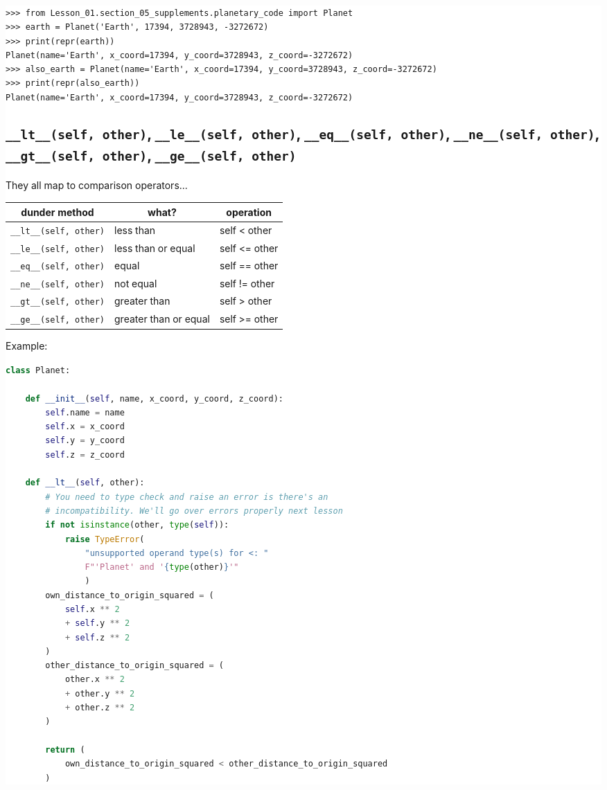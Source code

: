 
```
>>> from Lesson_01.section_05_supplements.planetary_code import Planet
>>> earth = Planet('Earth', 17394, 3728943, -3272672)
>>> print(repr(earth))
Planet(name='Earth', x_coord=17394, y_coord=3728943, z_coord=-3272672)
>>> also_earth = Planet(name='Earth', x_coord=17394, y_coord=3728943, z_coord=-3272672)
>>> print(repr(also_earth))
Planet(name='Earth', x_coord=17394, y_coord=3728943, z_coord=-3272672)
```

## `__lt__(self, other)`, `__le__(self, other)`, `__eq__(self, other)`, `__ne__(self, other)`, `__gt__(self, other)`, `__ge__(self, other)`
They all map to comparison operators...

| dunder method | what? | operation |
|---------------|-------|-----------|
| `__lt__(self, other)` | less than | self < other |
| `__le__(self, other)` | less than or equal | self <= other |
| `__eq__(self, other)` | equal | self == other |
| `__ne__(self, other)` | not equal | self != other |
| `__gt__(self, other)` | greater than | self > other |
| `__ge__(self, other)` | greater than or equal | self >= other |

Example:
```python
class Planet:

    def __init__(self, name, x_coord, y_coord, z_coord):
        self.name = name
        self.x = x_coord
        self.y = y_coord
        self.z = z_coord

    def __lt__(self, other):
        # You need to type check and raise an error is there's an
        # incompatibility. We'll go over errors properly next lesson
        if not isinstance(other, type(self)):
            raise TypeError(
                "unsupported operand type(s) for <: "
                F"'Planet' and '{type(other)}'"
                )
        own_distance_to_origin_squared = (
            self.x ** 2
            + self.y ** 2
            + self.z ** 2
        )
        other_distance_to_origin_squared = (
            other.x ** 2
            + other.y ** 2
            + other.z ** 2
        )

        return (
            own_distance_to_origin_squared < other_distance_to_origin_squared
        )
```